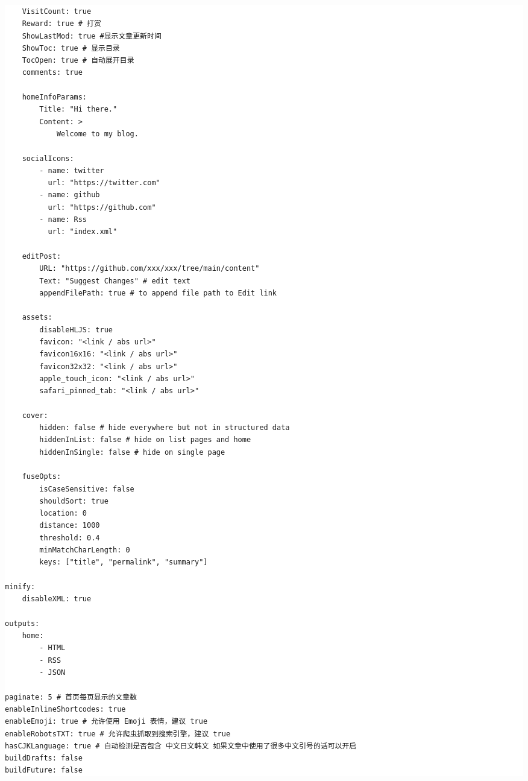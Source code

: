 ```
    VisitCount: true
    Reward: true # 打赏
    ShowLastMod: true #显示文章更新时间
    ShowToc: true # 显示目录
    TocOpen: true # 自动展开目录
    comments: true

    homeInfoParams:
        Title: "Hi there."
        Content: >
            Welcome to my blog.

    socialIcons:
        - name: twitter
          url: "https://twitter.com"
        - name: github
          url: "https://github.com"
        - name: Rss
          url: "index.xml"

    editPost:
        URL: "https://github.com/xxx/xxx/tree/main/content"
        Text: "Suggest Changes" # edit text
        appendFilePath: true # to append file path to Edit link

    assets:
        disableHLJS: true
        favicon: "<link / abs url>"
        favicon16x16: "<link / abs url>"
        favicon32x32: "<link / abs url>"
        apple_touch_icon: "<link / abs url>"
        safari_pinned_tab: "<link / abs url>"

    cover:
        hidden: false # hide everywhere but not in structured data
        hiddenInList: false # hide on list pages and home
        hiddenInSingle: false # hide on single page

    fuseOpts:
        isCaseSensitive: false
        shouldSort: true
        location: 0
        distance: 1000
        threshold: 0.4
        minMatchCharLength: 0
        keys: ["title", "permalink", "summary"]

minify:
    disableXML: true

outputs:
    home:
        - HTML
        - RSS
        - JSON

paginate: 5 # 首页每页显示的文章数
enableInlineShortcodes: true
enableEmoji: true # 允许使用 Emoji 表情，建议 true
enableRobotsTXT: true # 允许爬虫抓取到搜索引擎，建议 true
hasCJKLanguage: true # 自动检测是否包含 中文日文韩文 如果文章中使用了很多中文引号的话可以开启
buildDrafts: false
buildFuture: false
```